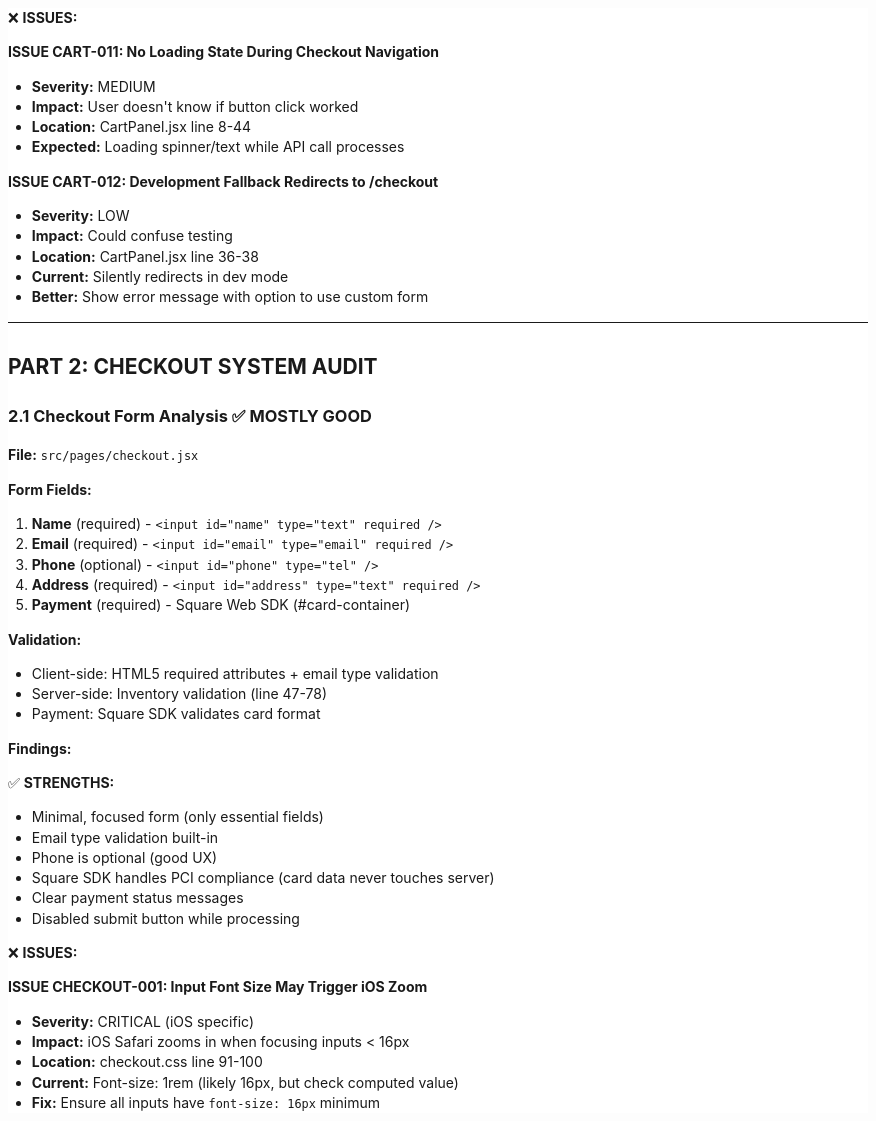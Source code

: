 ❌ **ISSUES:**

**ISSUE CART-011: No Loading State During Checkout Navigation**

- **Severity:** MEDIUM
- **Impact:** User doesn't know if button click worked
- **Location:** CartPanel.jsx line 8-44
- **Expected:** Loading spinner/text while API call processes

**ISSUE CART-012: Development Fallback Redirects to /checkout**

- **Severity:** LOW
- **Impact:** Could confuse testing
- **Location:** CartPanel.jsx line 36-38
- **Current:** Silently redirects in dev mode
- **Better:** Show error message with option to use custom form

---

## PART 2: CHECKOUT SYSTEM AUDIT

### 2.1 Checkout Form Analysis ✅ MOSTLY GOOD

**File:** `src/pages/checkout.jsx`

**Form Fields:**

1. **Name** (required) - `<input id="name" type="text" required />`
2. **Email** (required) - `<input id="email" type="email" required />`
3. **Phone** (optional) - `<input id="phone" type="tel" />`
4. **Address** (required) - `<input id="address" type="text" required />`
5. **Payment** (required) - Square Web SDK (#card-container)

**Validation:**

- Client-side: HTML5 required attributes + email type validation
- Server-side: Inventory validation (line 47-78)
- Payment: Square SDK validates card format

**Findings:**

✅ **STRENGTHS:**

- Minimal, focused form (only essential fields)
- Email type validation built-in
- Phone is optional (good UX)
- Square SDK handles PCI compliance (card data never touches server)
- Clear payment status messages
- Disabled submit button while processing

❌ **ISSUES:**

**ISSUE CHECKOUT-001: Input Font Size May Trigger iOS Zoom**

- **Severity:** CRITICAL (iOS specific)
- **Impact:** iOS Safari zooms in when focusing inputs < 16px
- **Location:** checkout.css line 91-100
- **Current:** Font-size: 1rem (likely 16px, but check computed value)
- **Fix:** Ensure all inputs have `font-size: 16px` minimum
